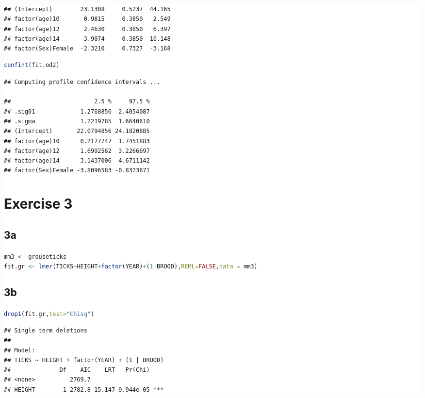     ## (Intercept)        23.1308     0.5237  44.165
    ## factor(age)10       0.9815     0.3850   2.549
    ## factor(age)12       2.4630     0.3850   6.397
    ## factor(age)14       3.9074     0.3850  10.148
    ## factor(Sex)Female  -2.3210     0.7327  -3.168

``` r
confint(fit.od2)
```

    ## Computing profile confidence intervals ...

    ##                        2.5 %     97.5 %
    ## .sig01             1.2768850  2.4054087
    ## .sigma             1.2219785  1.6640610
    ## (Intercept)       22.0794856 24.1820885
    ## factor(age)10      0.2177747  1.7451883
    ## factor(age)12      1.6992562  3.2266697
    ## factor(age)14      3.1437006  4.6711142
    ## factor(Sex)Female -3.8096583 -0.8323871

# Exercise 3

## 3a

``` r
mm3 <- grouseticks
fit.gr <- lmer(TICKS~HEIGHT+factor(YEAR)+(1|BROOD),REML=FALSE,data = mm3)
```

## 3b

``` r
drop1(fit.gr,test="Chisq")
```

    ## Single term deletions
    ## 
    ## Model:
    ## TICKS ~ HEIGHT + factor(YEAR) + (1 | BROOD)
    ##              Df    AIC    LRT   Pr(Chi)    
    ## <none>          2769.7                     
    ## HEIGHT        1 2782.8 15.147 9.944e-05 ***